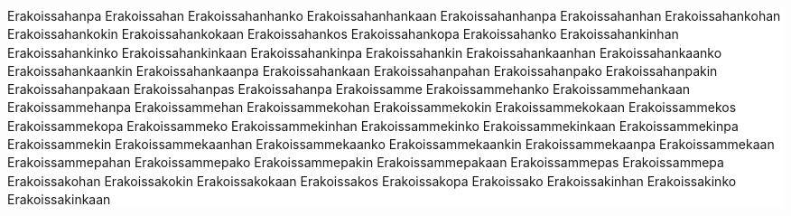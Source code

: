 Erakoissahanpa
Erakoissahan
Erakoissahanhanko
Erakoissahanhankaan
Erakoissahanhanpa
Erakoissahanhan
Erakoissahankohan
Erakoissahankokin
Erakoissahankokaan
Erakoissahankos
Erakoissahankopa
Erakoissahanko
Erakoissahankinhan
Erakoissahankinko
Erakoissahankinkaan
Erakoissahankinpa
Erakoissahankin
Erakoissahankaanhan
Erakoissahankaanko
Erakoissahankaankin
Erakoissahankaanpa
Erakoissahankaan
Erakoissahanpahan
Erakoissahanpako
Erakoissahanpakin
Erakoissahanpakaan
Erakoissahanpas
Erakoissahanpa
Erakoissamme
Erakoissammehanko
Erakoissammehankaan
Erakoissammehanpa
Erakoissammehan
Erakoissammekohan
Erakoissammekokin
Erakoissammekokaan
Erakoissammekos
Erakoissammekopa
Erakoissammeko
Erakoissammekinhan
Erakoissammekinko
Erakoissammekinkaan
Erakoissammekinpa
Erakoissammekin
Erakoissammekaanhan
Erakoissammekaanko
Erakoissammekaankin
Erakoissammekaanpa
Erakoissammekaan
Erakoissammepahan
Erakoissammepako
Erakoissammepakin
Erakoissammepakaan
Erakoissammepas
Erakoissammepa
Erakoissakohan
Erakoissakokin
Erakoissakokaan
Erakoissakos
Erakoissakopa
Erakoissako
Erakoissakinhan
Erakoissakinko
Erakoissakinkaan